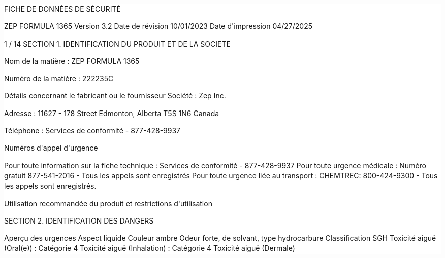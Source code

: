 FICHE DE DONNÉES DE SÉCURITÉ 
 
ZEP FORMULA 1365 
Version 3.2 
Date de révision 10/01/2023 
Date d'impression 04/27/2025  
 
 
1 / 14 
SECTION 1. IDENTIFICATION DU PRODUIT ET DE LA SOCIETE 
 
 
Nom de la matière 
: 
ZEP FORMULA 1365 
 
Numéro de la matière 
: 
222235C 
 
Détails concernant le fabricant ou le fournisseur 
Société 
: 
Zep Inc. 
 
Adresse 
: 
11627 - 178 Street 
Edmonton, Alberta T5S 1N6 
Canada 
 
Téléphone 
: 
Services de conformité - 877-428-9937 
 
 
Numéros d'appel d'urgence 
 
Pour toute information sur la 
fiche technique 
: 
Services de conformité - 877-428-9937 
Pour toute urgence médicale : 
Numéro gratuit 877-541-2016 - Tous les appels sont 
enregistrés 
Pour toute urgence liée au 
transport 
: 
CHEMTREC: 800-424-9300 - Tous les appels sont 
enregistrés. 
 
Utilisation recommandée du produit et restrictions d'utilisation 
 
 
 
 
 
SECTION 2. IDENTIFICATION DES DANGERS 
 
Aperçu des urgences 
Aspect 
liquide 
Couleur 
ambre 
Odeur 
forte, de solvant, type hydrocarbure 
Classification SGH 
Toxicité aiguë (Oral(e)) 
: Catégorie 4 
Toxicité aiguë (Inhalation) 
: Catégorie 4 
Toxicité aiguë (Dermale) 